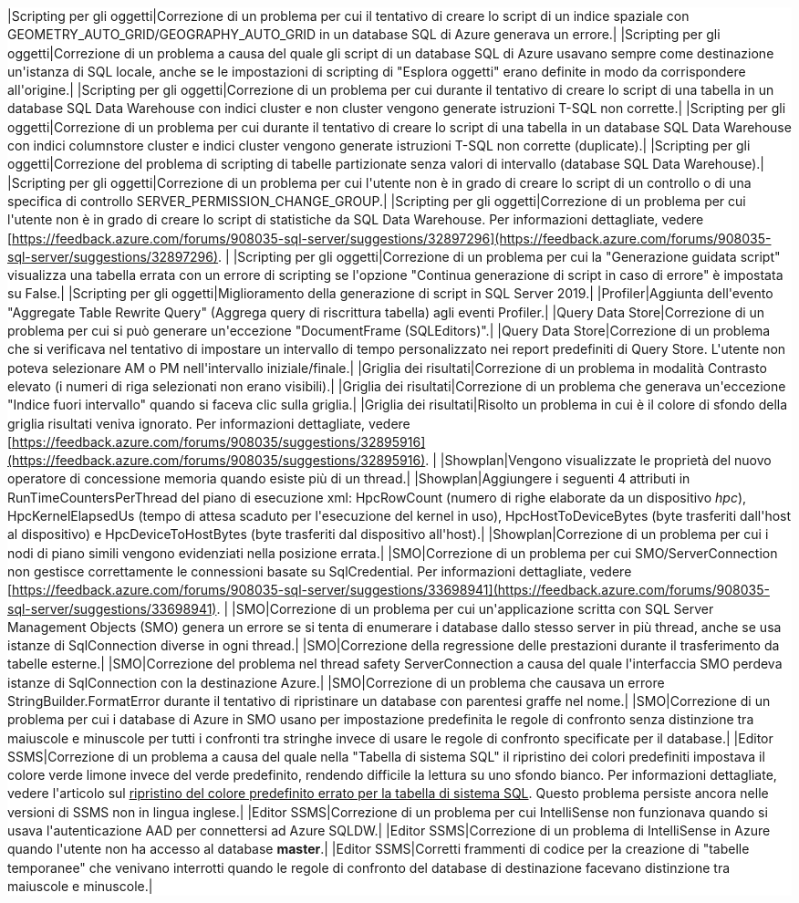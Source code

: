 |Scripting per gli oggetti|Correzione di un problema per cui il tentativo di creare lo script di un indice spaziale con GEOMETRY_AUTO_GRID/GEOGRAPHY_AUTO_GRID in un database SQL di Azure generava un errore.|
|Scripting per gli oggetti|Correzione di un problema a causa del quale gli script di un database SQL di Azure usavano sempre come destinazione un'istanza di SQL locale, anche se le impostazioni di scripting di "Esplora oggetti" erano definite in modo da corrispondere all'origine.|
|Scripting per gli oggetti|Correzione di un problema per cui durante il tentativo di creare lo script di una tabella in un database SQL Data Warehouse con indici cluster e non cluster vengono generate istruzioni T-SQL non corrette.|
|Scripting per gli oggetti|Correzione di un problema per cui durante il tentativo di creare lo script di una tabella in un database SQL Data Warehouse con indici columnstore cluster e indici cluster vengono generate istruzioni T-SQL non corrette (duplicate).|
|Scripting per gli oggetti|Correzione del problema di scripting di tabelle partizionate senza valori di intervallo (database SQL Data Warehouse).|
|Scripting per gli oggetti|Correzione di un problema per cui l'utente non è in grado di creare lo script di un controllo o di una specifica di controllo SERVER_PERMISSION_CHANGE_GROUP.|
|Scripting per gli oggetti|Correzione di un problema per cui l'utente non è in grado di creare lo script di statistiche da SQL Data Warehouse. Per informazioni dettagliate, vedere [https://feedback.azure.com/forums/908035-sql-server/suggestions/32897296](https://feedback.azure.com/forums/908035-sql-server/suggestions/32897296). |
|Scripting per gli oggetti|Correzione di un problema per cui la "Generazione guidata script" visualizza una tabella errata con un errore di scripting se l'opzione "Continua generazione di script in caso di errore" è impostata su False.|
|Scripting per gli oggetti|Miglioramento della generazione di script in SQL Server 2019.|
|Profiler|Aggiunta dell'evento "Aggregate Table Rewrite Query" (Aggrega query di riscrittura tabella) agli eventi Profiler.|
|Query Data Store|Correzione di un problema per cui si può generare un'eccezione "DocumentFrame (SQLEditors)".|
|Query Data Store|Correzione di un problema che si verificava nel tentativo di impostare un intervallo di tempo personalizzato nei report predefiniti di Query Store. L'utente non poteva selezionare AM o PM nell'intervallo iniziale/finale.|
|Griglia dei risultati|Correzione di un problema in modalità Contrasto elevato (i numeri di riga selezionati non erano visibili).|
|Griglia dei risultati|Correzione di un problema che generava un'eccezione "Indice fuori intervallo" quando si faceva clic sulla griglia.|
|Griglia dei risultati|Risolto un problema in cui è il colore di sfondo della griglia risultati veniva ignorato. Per informazioni dettagliate, vedere [https://feedback.azure.com/forums/908035/suggestions/32895916](https://feedback.azure.com/forums/908035/suggestions/32895916). |
|Showplan|Vengono visualizzate le proprietà del nuovo operatore di concessione memoria quando esiste più di un thread.|
|Showplan|Aggiungere i seguenti 4 attributi in RunTimeCountersPerThread del piano di esecuzione xml: HpcRowCount (numero di righe elaborate da un dispositivo *hpc*), HpcKernelElapsedUs (tempo di attesa scaduto per l'esecuzione del kernel in uso), HpcHostToDeviceBytes (byte trasferiti dall'host al dispositivo) e HpcDeviceToHostBytes (byte trasferiti dal dispositivo all'host).|
|Showplan|Correzione di un problema per cui i nodi di piano simili vengono evidenziati nella posizione errata.|
|SMO|Correzione di un problema per cui SMO/ServerConnection non gestisce correttamente le connessioni basate su SqlCredential. Per informazioni dettagliate, vedere [https://feedback.azure.com/forums/908035-sql-server/suggestions/33698941](https://feedback.azure.com/forums/908035-sql-server/suggestions/33698941). |
|SMO|Correzione di un problema per cui un'applicazione scritta con SQL Server Management Objects (SMO) genera un errore se si tenta di enumerare i database dallo stesso server in più thread, anche se usa istanze di SqlConnection diverse in ogni thread.|
|SMO|Correzione della regressione delle prestazioni durante il trasferimento da tabelle esterne.|
|SMO|Correzione del problema nel thread safety ServerConnection a causa del quale l'interfaccia SMO perdeva istanze di SqlConnection con la destinazione Azure.|
|SMO|Correzione di un problema che causava un errore StringBuilder.FormatError durante il tentativo di ripristinare un database con parentesi graffe nel nome.|
|SMO|Correzione di un problema per cui i database di Azure in SMO usano per impostazione predefinita le regole di confronto senza distinzione tra maiuscole e minuscole per tutti i confronti tra stringhe invece di usare le regole di confronto specificate per il database.|
|Editor SSMS|Correzione di un problema a causa del quale nella "Tabella di sistema SQL" il ripristino dei colori predefiniti impostava il colore verde limone invece del verde predefinito, rendendo difficile la lettura su uno sfondo bianco. Per informazioni dettagliate, vedere l'articolo sul [ripristino del colore predefinito errato per la tabella di sistema SQL](https://feedback.azure.com/forums/908035-sql-server/suggestions/32896906). Questo problema persiste ancora nelle versioni di SSMS non in lingua inglese.|
|Editor SSMS|Correzione di un problema per cui IntelliSense non funzionava quando si usava l'autenticazione AAD per connettersi ad Azure SQLDW.|
|Editor SSMS|Correzione di un problema di IntelliSense in Azure quando l'utente non ha accesso al database **master**.|
|Editor SSMS|Corretti frammenti di codice per la creazione di "tabelle temporanee" che venivano interrotti quando le regole di confronto del database di destinazione facevano distinzione tra maiuscole e minuscole.|